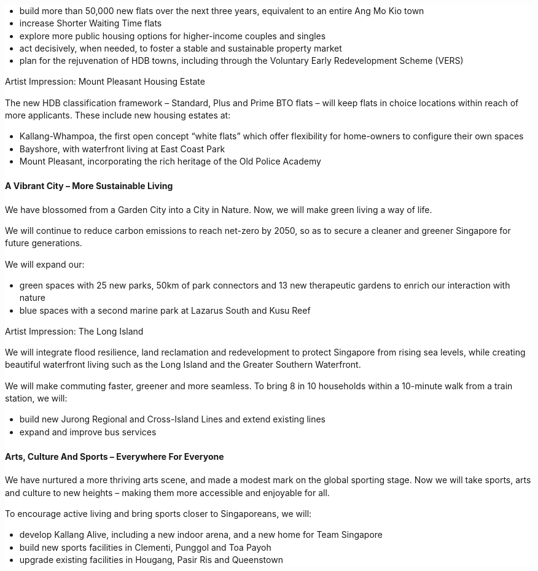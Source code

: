 * build more than 50,000 new flats over the next three years, equivalent to an entire Ang Mo Kio town
* increase Shorter Waiting Time flats
* explore more public housing options for higher-income couples and singles
* act decisively, when needed, to foster a stable and sustainable property market
* plan for the rejuvenation of HDB towns, including through the Voluntary Early Redevelopment Scheme (VERS)

Artist Impression: Mount Pleasant Housing Estate

The new HDB classification framework – Standard, Plus and Prime BTO flats – will keep flats in choice locations within reach of more applicants. These include new housing estates at:

* Kallang-Whampoa, the first open concept “white flats” which offer flexibility for home-owners to configure their own spaces
* Bayshore, with waterfront living at East Coast Park
* Mount Pleasant, incorporating the rich heritage of the Old Police Academy

#### A Vibrant City – More Sustainable Living


We have blossomed from a Garden City into a City in Nature. Now, we will make green living a way of life.

We will continue to reduce carbon emissions to reach net-zero by 2050, so as to secure a cleaner and greener Singapore for future generations.

We will expand our:

* green spaces with 25 new parks, 50km of park connectors and 13 new therapeutic gardens to enrich our interaction with nature
* blue spaces with a second marine park at Lazarus South and Kusu Reef

Artist Impression: The Long Island

We will integrate flood resilience, land reclamation and redevelopment to protect Singapore from rising sea levels, while creating beautiful waterfront living such as the Long Island and the Greater Southern Waterfront.


We will make commuting faster, greener and more seamless. To bring 8 in 10 households within a 10-minute walk from a train station, we will:

* build new Jurong Regional and Cross-Island Lines and extend existing lines
* expand and improve bus services

#### Arts, Culture And Sports – Everywhere For Everyone


We have nurtured a more thriving arts scene, and made a modest mark on the global sporting stage. Now we will take sports, arts and culture to new heights – making them more accessible and enjoyable for all.

To encourage active living and bring sports closer to Singaporeans, we will:

* develop Kallang Alive, including a new indoor arena, and a new home for Team Singapore
* build new sports facilities in Clementi, Punggol and Toa Payoh
* upgrade existing facilities in Hougang, Pasir Ris and Queenstown
